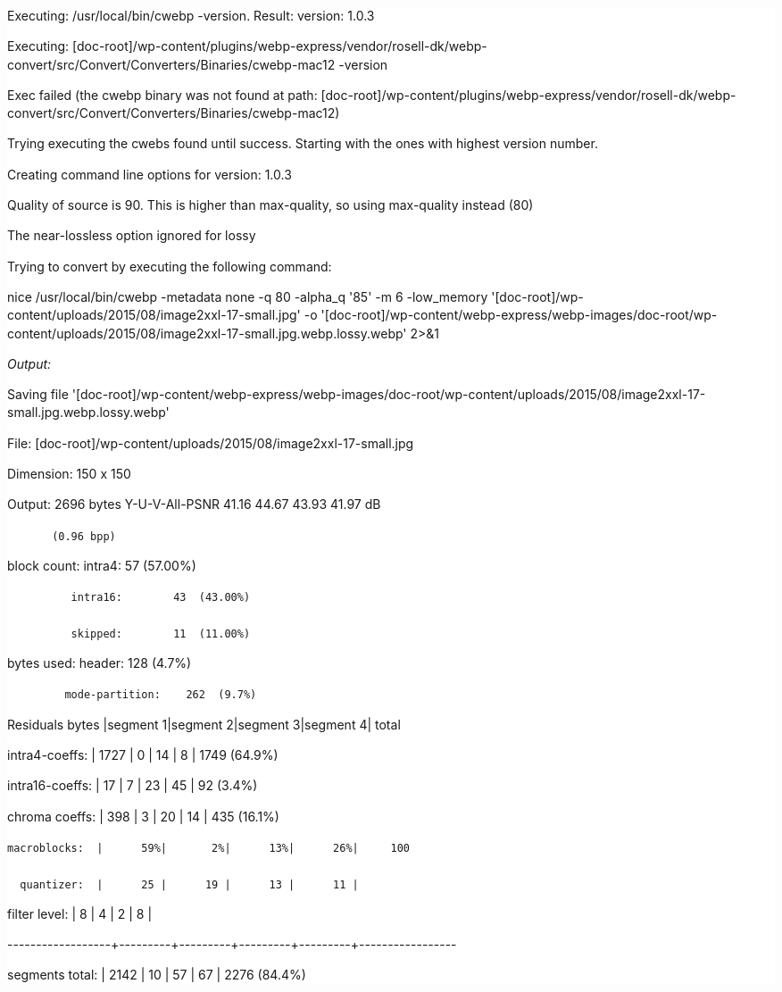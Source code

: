 Executing: /usr/local/bin/cwebp -version. Result: version: 1.0.3

Executing: [doc-root]/wp-content/plugins/webp-express/vendor/rosell-dk/webp-convert/src/Convert/Converters/Binaries/cwebp-mac12 -version

Exec failed (the cwebp binary was not found at path: [doc-root]/wp-content/plugins/webp-express/vendor/rosell-dk/webp-convert/src/Convert/Converters/Binaries/cwebp-mac12)

Trying executing the cwebs found until success. Starting with the ones with highest version number.

Creating command line options for version: 1.0.3

Quality of source is 90. This is higher than max-quality, so using max-quality instead (80)

The near-lossless option ignored for lossy

Trying to convert by executing the following command:

nice /usr/local/bin/cwebp -metadata none -q 80 -alpha_q '85' -m 6 -low_memory '[doc-root]/wp-content/uploads/2015/08/image2xxl-17-small.jpg' -o '[doc-root]/wp-content/webp-express/webp-images/doc-root/wp-content/uploads/2015/08/image2xxl-17-small.jpg.webp.lossy.webp' 2>&1


*Output:* 

Saving file '[doc-root]/wp-content/webp-express/webp-images/doc-root/wp-content/uploads/2015/08/image2xxl-17-small.jpg.webp.lossy.webp'

File:      [doc-root]/wp-content/uploads/2015/08/image2xxl-17-small.jpg

Dimension: 150 x 150

Output:    2696 bytes Y-U-V-All-PSNR 41.16 44.67 43.93   41.97 dB

           (0.96 bpp)

block count:  intra4:         57  (57.00%)

              intra16:        43  (43.00%)

              skipped:        11  (11.00%)

bytes used:  header:            128  (4.7%)

             mode-partition:    262  (9.7%)

 Residuals bytes  |segment 1|segment 2|segment 3|segment 4|  total

  intra4-coeffs:  |    1727 |       0 |      14 |       8 |    1749  (64.9%)

 intra16-coeffs:  |      17 |       7 |      23 |      45 |      92  (3.4%)

  chroma coeffs:  |     398 |       3 |      20 |      14 |     435  (16.1%)

    macroblocks:  |      59%|       2%|      13%|      26%|     100

      quantizer:  |      25 |      19 |      13 |      11 |

   filter level:  |       8 |       4 |       2 |       8 |

------------------+---------+---------+---------+---------+-----------------

 segments total:  |    2142 |      10 |      57 |      67 |    2276  (84.4%)

